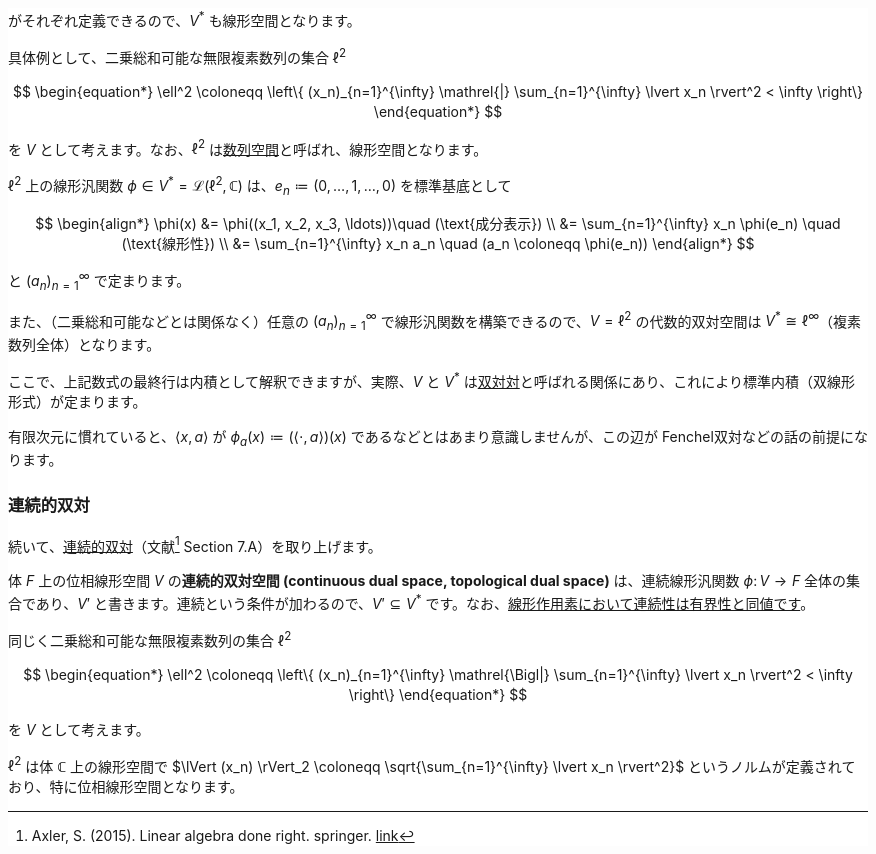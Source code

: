 がそれぞれ定義できるので、$V^*$ も線形空間となります。

具体例として、二乗総和可能な無限複素数列の集合 $\ell^2$

$$
\begin{equation*}
\ell^2 \coloneqq \left\{ (x_n)_{n=1}^{\infty} \mathrel{|} \sum_{n=1}^{\infty} \lvert x_n \rvert^2 < \infty \right\}
\end{equation*}
$$

を $V$ として考えます。なお、$\ell^2$ は[数列空間](https://ja.wikipedia.org/wiki/%E6%95%B0%E5%88%97%E7%A9%BA%E9%96%93)と呼ばれ、線形空間となります。

$\ell^2$ 上の線形汎関数 $\phi \in V^* = \mathcal{L}(\ell^2,\mathbb{C})$ は、$e_n \coloneqq (0,\ldots,1,\ldots,0)$ を標準基底として

$$
\begin{align*}
\phi(x) &= \phi((x_1, x_2, x_3, \ldots))\quad (\text{成分表示}) \\
        &= \sum_{n=1}^{\infty} x_n \phi(e_n) \quad (\text{線形性}) \\
        &= \sum_{n=1}^{\infty} x_n a_n \quad (a_n \coloneqq \phi(e_n))
\end{align*}
$$

と $(a_n)_{n=1}^{\infty}$ で定まります。

また、（二乗総和可能などとは関係なく）任意の $(a_n)_{n=1}^{\infty}$ で線形汎関数を構築できるので、$V=\ell^2$ の代数的双対空間は $V^* \cong \ell^{\infty}$（複素数列全体）となります。

ここで、上記数式の最終行は内積として解釈できますが、実際、$V$ と $V^*$ は[双対対](https://ja.wikipedia.org/wiki/%E5%8F%8C%E5%AF%BE%E7%A9%BA%E9%96%93)と呼ばれる関係にあり、これにより標準内積（双線形形式）が定まります。

有限次元に慣れていると、$\langle x,a \rangle$ が $\phi_a(x) \coloneqq (\langle \cdot, a \rangle)(x)$ であるなどとはあまり意識しませんが、この辺が Fenchel双対などの話の前提になります。

### 連続的双対

続いて、[連続的双対](https://ja.wikipedia.org/wiki/%E9%80%A3%E7%B6%9A%E7%9A%84%E5%8F%8C%E5%AF%BE%E7%A9%BA%E9%96%93)（文献[^LinearAlgebra] Section 7.A）を取り上げます。

体 $F$ 上の位相線形空間 $V$ の**連続的双対空間 (continuous dual space, topological dual space)** は、連続線形汎関数 $\phi\colon V \to F$ 全体の集合であり、$V'$ と書きます。連続という条件が加わるので、$V' \subseteq V^*$ です。なお、[線形作用素において連続性は有界性と同値です](https://mathlandscape.com/operator/#toc7)。

同じく二乗総和可能な無限複素数列の集合 $\ell^2$

$$
\begin{equation*}
\ell^2 \coloneqq \left\{ (x_n)_{n=1}^{\infty} \mathrel{\Bigl|} \sum_{n=1}^{\infty} \lvert x_n \rvert^2 < \infty \right\}
\end{equation*}
$$

を $V$ として考えます。

$\ell^2$ は体 $\mathbb{C}$ 上の線形空間で $\lVert (x_n) \rVert_2 \coloneqq \sqrt{\sum_{n=1}^{\infty} \lvert x_n \rvert^2}$ というノルムが定義されており、特に位相線形空間となります。


[^RockafellarVariational]: Rockafellar, R. T., & Wets, R. J. B. (2009). Variational analysis (Vol. 317). Springer Science & Business Media. [link](https://books.google.co.jp/books?hl=en&lr=&id=JSREAAAAQBAJ&oi=fnd&pg=PA1&dq=VARIATIONAL+ANALYSIS&ots=wL7P6H3p60&sig=sMhjlVD7brGuk7DVEXf2BcNP8bI&redir_esc=y#v=onepage&q=VARIATIONAL%20ANALYSIS&f=false)
[^conjugate]: Ochs, P. (2015). Long term motion analysis for object level grouping and nonsmooth optimization methods (Doctoral dissertation, PhD thesis, Albert-Ludwigs-Universität Freiburg). [link](https://www.researchgate.net/publication/279825155_Long_term_motion_analysis_for_object_level_grouping_and_nonsmooth_optimization_methods)
[^epi_sum]: Ioffe, A. D., & Tihomirov, V. M. (2009). Theory of Extremal Problems: Theory of Extremal Problems. Elsevier. [link](https://books.google.co.jp/books?id=iDRVxznSxUsC&pg=PA168&redir_esc=y&hl=ja#v=onepage&q&f=false)
[^TheProximalAverage]: Bauschke, H. H., Goebel, R., Lucet, Y., & Wang, X. (2008). The proximal average: basic theory. SIAM Journal on Optimization, 19(2), 766-785. [link](https://epubs-siam-org.utokyo.idm.oclc.org/doi/10.1137/070687542)
[^Beck]: Beck, A. (2017). First-order methods in optimization. Society for Industrial and Applied Mathematics. [link](https://epubs-siam-org.utokyo.idm.oclc.org/doi/10.1137/1.9781611974997)
[^generalMoreauEnvelope]: Tibshirani, R. J., Fung, S. W., Heaton, H., & Osher, S. (2024). Laplace Meets Moreau: Smooth Approximation to Infimal Convolutions Using Laplace's Method. arXiv preprint arXiv:2406.02003. [link](https://www.researchgate.net/figure/llustration-of-the-Moreau-envelope-f-l-f-2_fig1_381158237)
[^LinearAlgebra]: Axler, S. (2015). Linear algebra done right. springer. [link](https://link-springer-com.utokyo.idm.oclc.org/book/10.1007/978-3-031-41026-0)
[^RockafellarConvex]: Rockafellar, R. T. (1970). Convex analysis. Princeton university press. [link](https://books.google.co.jp/books?hl=en&lr=&id=J6uPzgEACAAJ&oi=fnd&pg=PR9&dq=rockafellar+convex+analysis&ots=3Z9J9Q6J9v&sig=8Q6Z9J9Q6)
[^Nesterov]: Nesterov, Y. (2018). Lectures on convex optimization (Vol. 137, pp. 5-9). Berlin: Springer. [link](https://link-springer-com.utokyo.idm.oclc.org/book/10.1007/978-3-319-91578-4)
